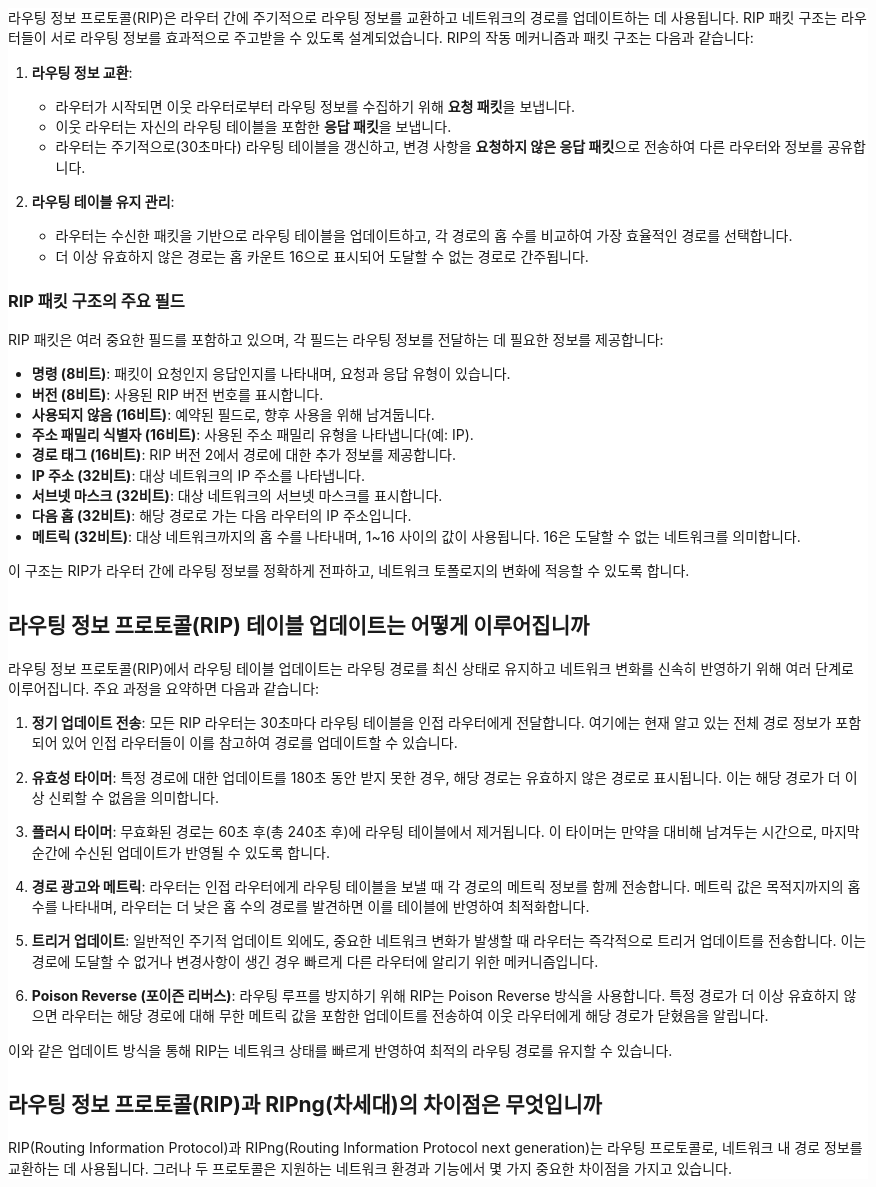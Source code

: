 라우팅 정보 프로토콜(RIP)은 라우터 간에 주기적으로 라우팅 정보를 교환하고 네트워크의 경로를 업데이트하는 데 사용됩니다. RIP 패킷 구조는 라우터들이 서로 라우팅 정보를 효과적으로 주고받을 수 있도록 설계되었습니다. RIP의 작동 메커니즘과 패킷 구조는 다음과 같습니다:

1. **라우팅 정보 교환**: 
   - 라우터가 시작되면 이웃 라우터로부터 라우팅 정보를 수집하기 위해 **요청 패킷**을 보냅니다.
   - 이웃 라우터는 자신의 라우팅 테이블을 포함한 **응답 패킷**을 보냅니다.
   - 라우터는 주기적으로(30초마다) 라우팅 테이블을 갱신하고, 변경 사항을 **요청하지 않은 응답 패킷**으로 전송하여 다른 라우터와 정보를 공유합니다.

2. **라우팅 테이블 유지 관리**:
   - 라우터는 수신한 패킷을 기반으로 라우팅 테이블을 업데이트하고, 각 경로의 홉 수를 비교하여 가장 효율적인 경로를 선택합니다.
   - 더 이상 유효하지 않은 경로는 홉 카운트 16으로 표시되어 도달할 수 없는 경로로 간주됩니다.

### RIP 패킷 구조의 주요 필드

RIP 패킷은 여러 중요한 필드를 포함하고 있으며, 각 필드는 라우팅 정보를 전달하는 데 필요한 정보를 제공합니다:

- **명령 (8비트)**: 패킷이 요청인지 응답인지를 나타내며, 요청과 응답 유형이 있습니다.
- **버전 (8비트)**: 사용된 RIP 버전 번호를 표시합니다.
- **사용되지 않음 (16비트)**: 예약된 필드로, 향후 사용을 위해 남겨둡니다.
- **주소 패밀리 식별자 (16비트)**: 사용된 주소 패밀리 유형을 나타냅니다(예: IP).
- **경로 태그 (16비트)**: RIP 버전 2에서 경로에 대한 추가 정보를 제공합니다.
- **IP 주소 (32비트)**: 대상 네트워크의 IP 주소를 나타냅니다.
- **서브넷 마스크 (32비트)**: 대상 네트워크의 서브넷 마스크를 표시합니다.
- **다음 홉 (32비트)**: 해당 경로로 가는 다음 라우터의 IP 주소입니다.
- **메트릭 (32비트)**: 대상 네트워크까지의 홉 수를 나타내며, 1~16 사이의 값이 사용됩니다. 16은 도달할 수 없는 네트워크를 의미합니다.

이 구조는 RIP가 라우터 간에 라우팅 정보를 정확하게 전파하고, 네트워크 토폴로지의 변화에 적응할 수 있도록 합니다.

##  라우팅 정보 프로토콜(RIP) 테이블 업데이트는 어떻게 이루어집니까

라우팅 정보 프로토콜(RIP)에서 라우팅 테이블 업데이트는 라우팅 경로를 최신 상태로 유지하고 네트워크 변화를 신속히 반영하기 위해 여러 단계로 이루어집니다. 주요 과정을 요약하면 다음과 같습니다:

1. **정기 업데이트 전송**: 모든 RIP 라우터는 30초마다 라우팅 테이블을 인접 라우터에게 전달합니다. 여기에는 현재 알고 있는 전체 경로 정보가 포함되어 있어 인접 라우터들이 이를 참고하여 경로를 업데이트할 수 있습니다.

2. **유효성 타이머**: 특정 경로에 대한 업데이트를 180초 동안 받지 못한 경우, 해당 경로는 유효하지 않은 경로로 표시됩니다. 이는 해당 경로가 더 이상 신뢰할 수 없음을 의미합니다.

3. **플러시 타이머**: 무효화된 경로는 60초 후(총 240초 후)에 라우팅 테이블에서 제거됩니다. 이 타이머는 만약을 대비해 남겨두는 시간으로, 마지막 순간에 수신된 업데이트가 반영될 수 있도록 합니다.

4. **경로 광고와 메트릭**: 라우터는 인접 라우터에게 라우팅 테이블을 보낼 때 각 경로의 메트릭 정보를 함께 전송합니다. 메트릭 값은 목적지까지의 홉 수를 나타내며, 라우터는 더 낮은 홉 수의 경로를 발견하면 이를 테이블에 반영하여 최적화합니다.

5. **트리거 업데이트**: 일반적인 주기적 업데이트 외에도, 중요한 네트워크 변화가 발생할 때 라우터는 즉각적으로 트리거 업데이트를 전송합니다. 이는 경로에 도달할 수 없거나 변경사항이 생긴 경우 빠르게 다른 라우터에 알리기 위한 메커니즘입니다.

6. **Poison Reverse (포이즌 리버스)**: 라우팅 루프를 방지하기 위해 RIP는 Poison Reverse 방식을 사용합니다. 특정 경로가 더 이상 유효하지 않으면 라우터는 해당 경로에 대해 무한 메트릭 값을 포함한 업데이트를 전송하여 이웃 라우터에게 해당 경로가 닫혔음을 알립니다. 

이와 같은 업데이트 방식을 통해 RIP는 네트워크 상태를 빠르게 반영하여 최적의 라우팅 경로를 유지할 수 있습니다.

## 라우팅 정보 프로토콜(RIP)과 RIPng(차세대)의 차이점은 무엇입니까

RIP(Routing Information Protocol)과 RIPng(Routing Information Protocol next generation)는 라우팅 프로토콜로, 네트워크 내 경로 정보를 교환하는 데 사용됩니다. 그러나 두 프로토콜은 지원하는 네트워크 환경과 기능에서 몇 가지 중요한 차이점을 가지고 있습니다.
